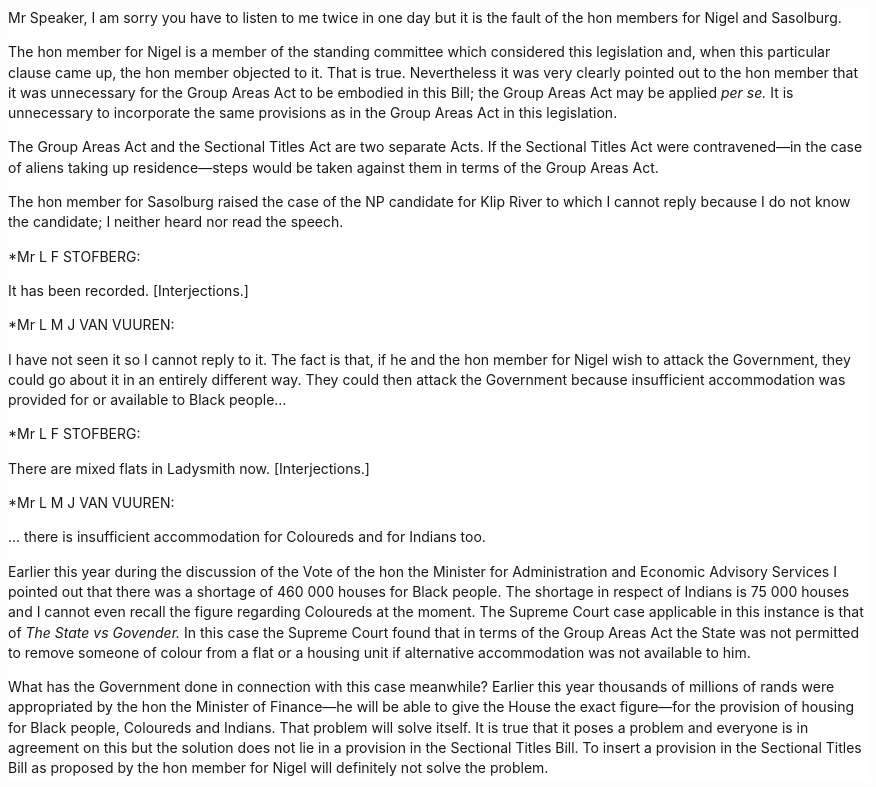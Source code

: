 <p>Mr Speaker, I am sorry you have to listen to me twice in one day but it is the fault of the hon members for Nigel and Sasolburg.</p>

<p>The hon member for Nigel is a member of the standing committee which considered this legislation and, when this particular clause came up, the hon member objected to it. That is true. Nevertheless it was very clearly pointed out to the hon member that it was unnecessary for the Group Areas Act to be embodied in this Bill; the Group Areas Act may be applied <i>per se.</i> It is unnecessary to incorporate the same provisions as in the Group Areas Act in this legislation.</p>

<p>The Group Areas Act and the Sectional Titles Act are two separate Acts. If the Sectional Titles Act were contravened&#x2014;in the case of aliens taking up residence&#x2014;steps would be taken against them in terms of the Group Areas Act.</p>

<p>The hon member for Sasolburg raised the case of the NP candidate for Klip River to which I cannot reply because I do not know the candidate; I neither heard nor read the speech.</p>

</speech>

<speech by="#stofberg">

<from>*Mr <person refersTo="hansard_za">L F STOFBERG</person>:</from>

<p>It has been recorded. [Interjections.]</p>

</speech>

<speech by="#van_vuuren">

<from>*Mr <person refersTo="hansard_za">L M J VAN VUUREN</person>:</from>

<p>I have not seen it so I cannot reply to it. The fact is that, if he and the hon member for Nigel wish to attack the Government, they could go about it in an entirely different way. They could then attack the Government because insufficient accommodation was provided for or available to Black people&#x2026;</p>

</speech>

<speech by="#stofberg">

<from>*Mr <person refersTo="hansard_za">L F STOFBERG</person>:</from>

<p>There are mixed flats in Ladysmith now. [Interjections.]</p>

</speech>

<speech by="#van_vuuren">

<from>*Mr <person refersTo="hansard_za">L M J VAN VUUREN</person>:</from>

<p>&#x2026; there is insufficient accommodation for Coloureds and for Indians too.</p>

<p><span class="col_11083-11084" refersTo="page_0895"/>Earlier this year during the discussion of the Vote of the hon the Minister for Administration and Economic Advisory Services I pointed out that there was a shortage of 460 000 houses for Black people. The shortage in respect of Indians is 75 000 houses and I cannot even recall the figure regarding Coloureds at the moment. The Supreme Court case applicable in this instance is that of <i>The State vs Govender.</i> In this case the Supreme Court found that in terms of the Group Areas Act the State was not permitted to remove someone of colour from a flat or a housing unit if alternative accommodation was not available to him.</p>

<p>What has the Government done in connection with this case meanwhile? Earlier this year thousands of millions of rands were appropriated by the hon the Minister of Finance&#x2014;he will be able to give the House the exact figure&#x2014;for the provision of housing for Black people, Coloureds and Indians. That problem will solve itself. It is true that it poses a problem and everyone is in agreement on this but the solution does not lie in a provision in the Sectional Titles Bill. To insert a provision in the Sectional Titles Bill as proposed by the hon member for Nigel will definitely not solve the problem.</p>
